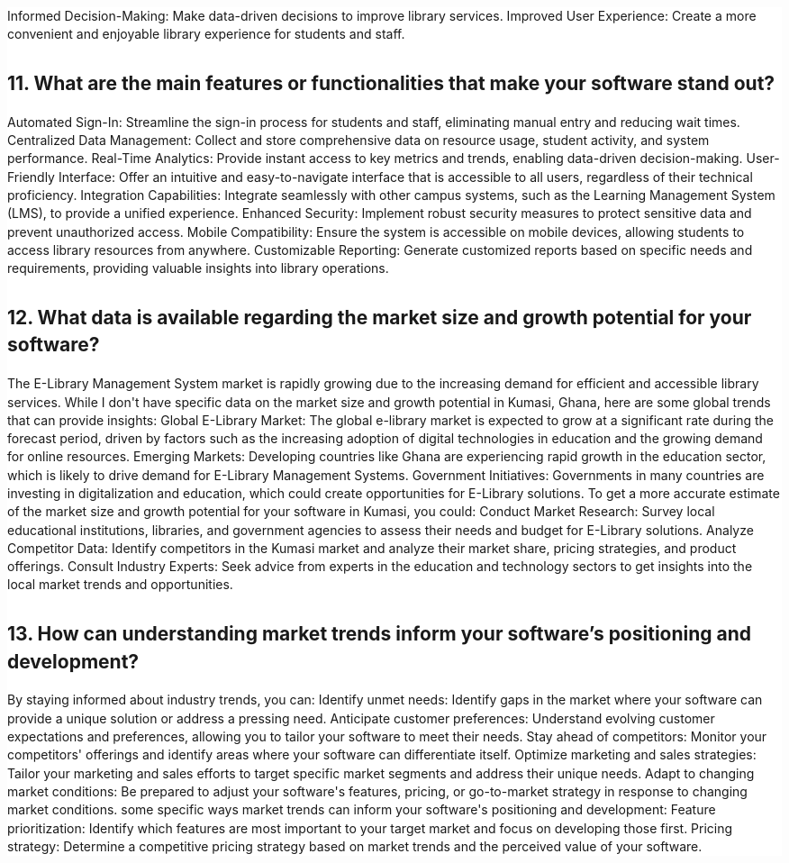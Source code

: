 Informed Decision-Making: Make data-driven decisions to improve library services.
Improved User Experience: Create a more convenient and enjoyable library experience for students and staff.

## 11. What are the main features or functionalities that make your software stand out?
Automated Sign-In: Streamline the sign-in process for students and staff, eliminating manual entry and reducing wait times.
Centralized Data Management: Collect and store comprehensive data on resource usage, student activity, and system performance.
Real-Time Analytics: Provide instant access to key metrics and trends, enabling data-driven decision-making.
User-Friendly Interface: Offer an intuitive and easy-to-navigate interface that is accessible to all users, regardless of their technical proficiency.
Integration Capabilities: Integrate seamlessly with other campus systems, such as the Learning Management System (LMS), to provide a unified experience.
Enhanced Security: Implement robust security measures to protect sensitive data and prevent unauthorized access.
Mobile Compatibility: Ensure the system is accessible on mobile devices, allowing students to access library resources from anywhere.
Customizable Reporting: Generate customized reports based on specific needs and requirements, providing valuable insights into library operations.

## 12. What data is available regarding the market size and growth potential for your software?
The E-Library Management System market is rapidly growing due to the increasing demand for efficient and accessible library services. While I don't have specific data on the market size and growth potential in Kumasi, Ghana, here are some global trends that can provide insights:
Global E-Library Market: The global e-library market is expected to grow at a significant rate during the forecast period, driven by factors such as the increasing adoption of digital technologies in education and the growing demand for online resources.
Emerging Markets: Developing countries like Ghana are experiencing rapid growth in the education sector, which is likely to drive demand for E-Library Management Systems.
Government Initiatives: Governments in many countries are investing in digitalization and education, which could create opportunities for E-Library solutions.
To get a more accurate estimate of the market size and growth potential for your software in Kumasi, you could:
Conduct Market Research: Survey local educational institutions, libraries, and government agencies to assess their needs and budget for E-Library solutions.
Analyze Competitor Data: Identify competitors in the Kumasi market and analyze their market share, pricing strategies, and product offerings.
Consult Industry Experts: Seek advice from experts in the education and technology sectors to get insights into the local market trends and opportunities.

## 13. How can understanding market trends inform your software’s positioning and development?
By staying informed about industry trends, you can:
Identify unmet needs: Identify gaps in the market where your software can provide a unique solution or address a pressing need.
Anticipate customer preferences: Understand evolving customer expectations and preferences, allowing you to tailor your software to meet their needs.
Stay ahead of competitors: Monitor your competitors' offerings and identify areas where your software can differentiate itself.
Optimize marketing and sales strategies: Tailor your marketing and sales efforts to target specific market segments and address their unique needs.
Adapt to changing market conditions: Be prepared to adjust your software's features, pricing, or go-to-market strategy in response to changing market conditions.
some specific ways market trends can inform your software's positioning and development:
Feature prioritization: Identify which features are most important to your target market and focus on developing those first.
Pricing strategy: Determine a competitive pricing strategy based on market trends and the perceived value of your software.
